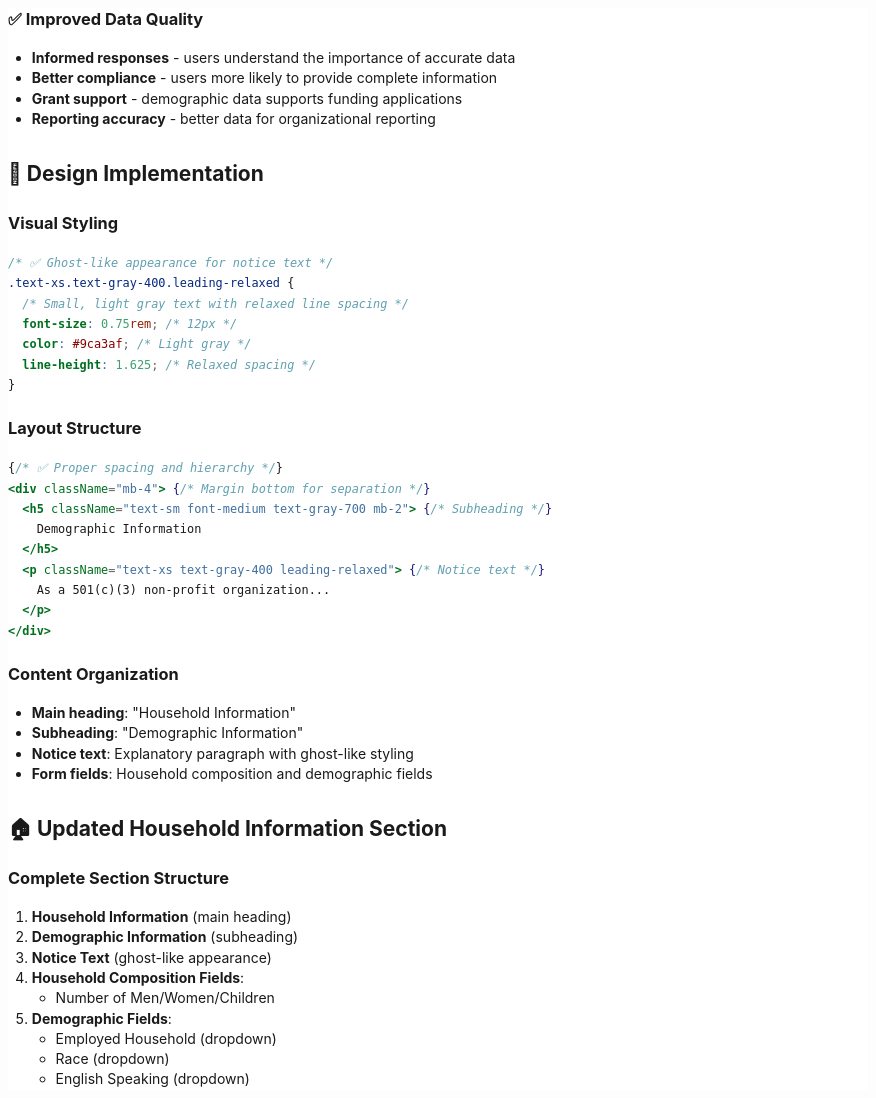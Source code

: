 ### **✅ Improved Data Quality**
- **Informed responses** - users understand the importance of accurate data
- **Better compliance** - users more likely to provide complete information
- **Grant support** - demographic data supports funding applications
- **Reporting accuracy** - better data for organizational reporting

## 🎨 **Design Implementation**

### **Visual Styling**
```css
/* ✅ Ghost-like appearance for notice text */
.text-xs.text-gray-400.leading-relaxed {
  /* Small, light gray text with relaxed line spacing */
  font-size: 0.75rem; /* 12px */
  color: #9ca3af; /* Light gray */
  line-height: 1.625; /* Relaxed spacing */
}
```

### **Layout Structure**
```jsx
{/* ✅ Proper spacing and hierarchy */}
<div className="mb-4"> {/* Margin bottom for separation */}
  <h5 className="text-sm font-medium text-gray-700 mb-2"> {/* Subheading */}
    Demographic Information
  </h5>
  <p className="text-xs text-gray-400 leading-relaxed"> {/* Notice text */}
    As a 501(c)(3) non-profit organization...
  </p>
</div>
```

### **Content Organization**
- **Main heading**: "Household Information"
- **Subheading**: "Demographic Information"
- **Notice text**: Explanatory paragraph with ghost-like styling
- **Form fields**: Household composition and demographic fields

## 🏠 **Updated Household Information Section**

### **Complete Section Structure**
1. **Household Information** (main heading)
2. **Demographic Information** (subheading)
3. **Notice Text** (ghost-like appearance)
4. **Household Composition Fields**:
   - Number of Men/Women/Children
5. **Demographic Fields**:
   - Employed Household (dropdown)
   - Race (dropdown)
   - English Speaking (dropdown)
